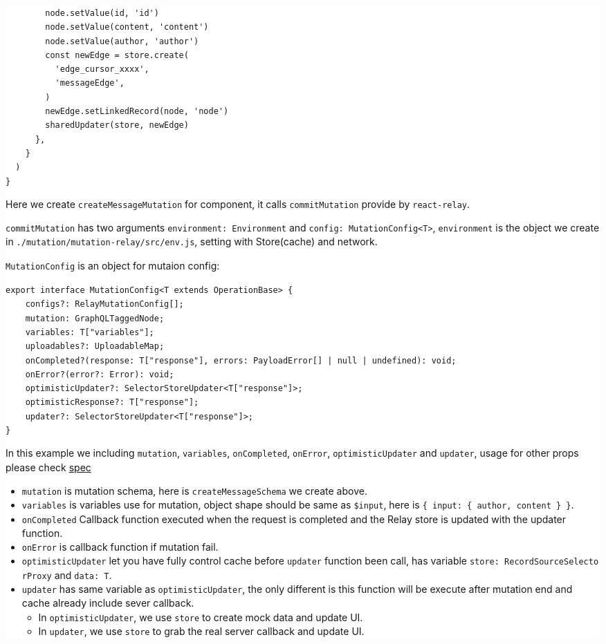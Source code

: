 ```
        node.setValue(id, 'id')
        node.setValue(content, 'content')
        node.setValue(author, 'author')
        const newEdge = store.create(
          'edge_cursor_xxxx',
          'messageEdge',
        )
        newEdge.setLinkedRecord(node, 'node')
        sharedUpdater(store, newEdge)
      },
    }
  )
}
```

Here we create `createMessageMutation` for component, it calls `commitMutation` provide by `react-relay`.

`commitMutation` has two arguments `environment: Environment` and `config: MutationConfig<T>`, `environment` is the object we create in `./mutation/mutation-relay/src/env.js`, setting with Store(cache) and network.

`MutationConfig` is an object for mutaion config:

```
export interface MutationConfig<T extends OperationBase> {
    configs?: RelayMutationConfig[];
    mutation: GraphQLTaggedNode;
    variables: T["variables"];
    uploadables?: UploadableMap;
    onCompleted?(response: T["response"], errors: PayloadError[] | null | undefined): void;
    onError?(error?: Error): void;
    optimisticUpdater?: SelectorStoreUpdater<T["response"]>;
    optimisticResponse?: T["response"];
    updater?: SelectorStoreUpdater<T["response"]>;
}
```

In this example we including `mutation`, `variables`, `onCompleted`, `onError`, `optimisticUpdater` and `updater`, usage for other props please check [spec](https://facebook.github.io/relay/docs/en/mutations.html#arguments)

 - `mutation` is mutation schema, here is `createMessageSchema` we create above.
 - `variables` is variables use for mutation, object shape should be same as `$input`, here is `{ input: { author, content } }`.
 - `onCompleted` Callback function executed when the request is completed and the Relay store is updated with the updater function.
 - `onError` is callback function if mutation fail.
 - `optimisticUpdater` let you have fully control cache before `updater` function been call, has variable  `store: RecordSourceSelectorProxy` and `data: T`.
 - `updater` has same variable as `optimisticUpdater`, the only different is this function will be execute after mutation end and cache already include sever callback.
 	- In `optimisticUpdater`, we use `store` to create mock data and update UI.
 	- In `updater`, we use `store` to grab the real server callback and update UI.
